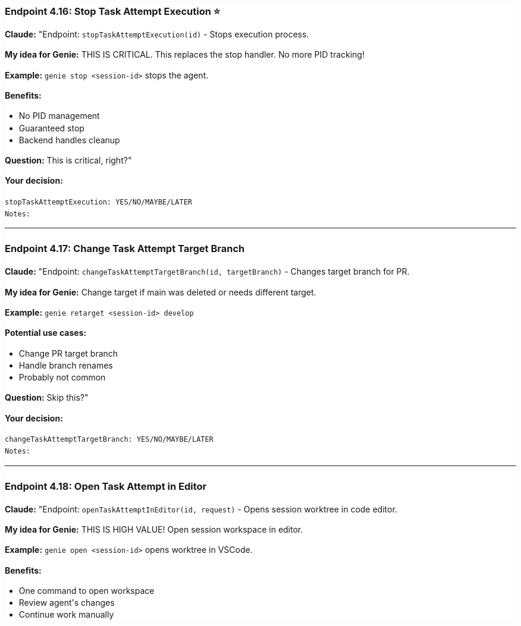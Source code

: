 ### Endpoint 4.16: Stop Task Attempt Execution ⭐

**Claude:** "Endpoint: `stopTaskAttemptExecution(id)` - Stops execution process.

**My idea for Genie:** THIS IS CRITICAL. This replaces the stop handler. No more PID tracking!

**Example:** `genie stop <session-id>` stops the agent.

**Benefits:**
- No PID management
- Guaranteed stop
- Backend handles cleanup

**Question:** This is critical, right?"

**Your decision:**
```
stopTaskAttemptExecution: YES/NO/MAYBE/LATER
Notes:
```

---

### Endpoint 4.17: Change Task Attempt Target Branch

**Claude:** "Endpoint: `changeTaskAttemptTargetBranch(id, targetBranch)` - Changes target branch for PR.

**My idea for Genie:** Change target if main was deleted or needs different target.

**Example:** `genie retarget <session-id> develop`

**Potential use cases:**
- Change PR target branch
- Handle branch renames
- Probably not common

**Question:** Skip this?"

**Your decision:**
```
changeTaskAttemptTargetBranch: YES/NO/MAYBE/LATER
Notes:
```

---

### Endpoint 4.18: Open Task Attempt in Editor

**Claude:** "Endpoint: `openTaskAttemptInEditor(id, request)` - Opens session worktree in code editor.

**My idea for Genie:** THIS IS HIGH VALUE! Open session workspace in editor.

**Example:** `genie open <session-id>` opens worktree in VSCode.

**Benefits:**
- One command to open workspace
- Review agent's changes
- Continue work manually
